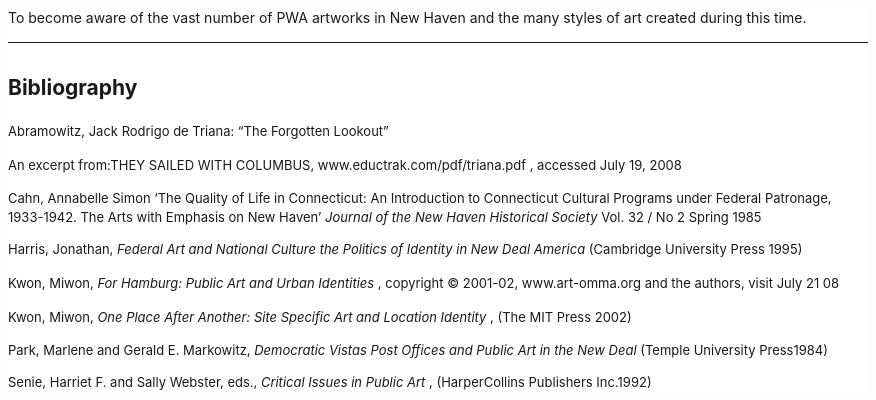 </p>
<p>
To become aware of the vast number of PWA artworks in New Haven and the many styles of art created during this time.
</p>
<hr/>
<h2>
Bibliography
</h2>
<p>
<font size="-1">
Abramowitz, Jack Rodrigo de Triana: “The Forgotten Lookout”
<p>
An excerpt from:THEY SAILED WITH COLUMBUS, www.eductrak.com/pdf/triana.pdf , accessed July 19, 2008
</p>
<p>
Cahn, Annabelle Simon ‘The Quality of Life in Connecticut: An Introduction to Connecticut Cultural Programs under Federal Patronage, 1933-1942. The Arts with Emphasis on New Haven’
<i>
Journal of the New Haven Historical Society
</i>
Vol. 32 / No 2 Spring 1985
</p>
<p>
Harris, Jonathan,
<i>
Federal Art and National Culture the Politics of Identity in New Deal America
</i>
(Cambridge University Press 1995)
</p>
</font>
</p>
<p>
<font size="-1">
Kwon, Miwon,
<i>
For Hamburg: Public Art and Urban Identities
</i>
,
<i>
</i>
copyright © 2001-02, www.art-omma.org and the authors, visit July 21 08
<p>
Kwon, Miwon,
<i>
One Place After Another: Site Specific Art and Location Identity
</i>
, (The MIT Press 2002)
</p>
<p>
Park, Marlene and Gerald E. Markowitz,
<i>
Democratic Vistas Post Offices and Public Art in the New Deal
</i>
(Temple University Press1984)
</p>
<p>
Senie, Harriet F. and Sally Webster, eds.,
<i>
Critical Issues in Public Art
</i>
, (HarperCollins Publishers Inc.1992)
</p>
<p>